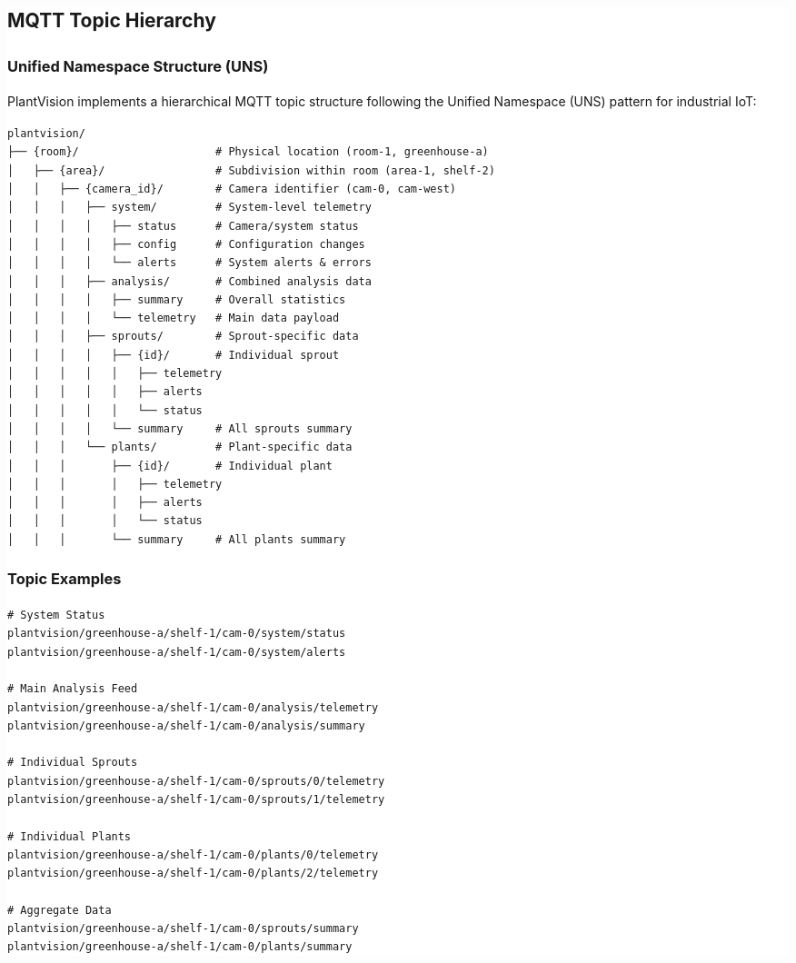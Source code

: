 ## MQTT Topic Hierarchy

### Unified Namespace Structure (UNS)

PlantVision implements a hierarchical MQTT topic structure following the Unified Namespace (UNS) pattern for industrial IoT:

```
plantvision/
├── {room}/                     # Physical location (room-1, greenhouse-a)
│   ├── {area}/                 # Subdivision within room (area-1, shelf-2)
│   │   ├── {camera_id}/        # Camera identifier (cam-0, cam-west)
│   │   │   ├── system/         # System-level telemetry
│   │   │   │   ├── status      # Camera/system status
│   │   │   │   ├── config      # Configuration changes
│   │   │   │   └── alerts      # System alerts & errors
│   │   │   ├── analysis/       # Combined analysis data
│   │   │   │   ├── summary     # Overall statistics
│   │   │   │   └── telemetry   # Main data payload
│   │   │   ├── sprouts/        # Sprout-specific data
│   │   │   │   ├── {id}/       # Individual sprout
│   │   │   │   │   ├── telemetry
│   │   │   │   │   ├── alerts
│   │   │   │   │   └── status
│   │   │   │   └── summary     # All sprouts summary
│   │   │   └── plants/         # Plant-specific data
│   │   │       ├── {id}/       # Individual plant
│   │   │       │   ├── telemetry
│   │   │       │   ├── alerts
│   │   │       │   └── status
│   │   │       └── summary     # All plants summary
```

### Topic Examples

```
# System Status
plantvision/greenhouse-a/shelf-1/cam-0/system/status
plantvision/greenhouse-a/shelf-1/cam-0/system/alerts

# Main Analysis Feed
plantvision/greenhouse-a/shelf-1/cam-0/analysis/telemetry
plantvision/greenhouse-a/shelf-1/cam-0/analysis/summary

# Individual Sprouts
plantvision/greenhouse-a/shelf-1/cam-0/sprouts/0/telemetry
plantvision/greenhouse-a/shelf-1/cam-0/sprouts/1/telemetry

# Individual Plants
plantvision/greenhouse-a/shelf-1/cam-0/plants/0/telemetry
plantvision/greenhouse-a/shelf-1/cam-0/plants/2/telemetry

# Aggregate Data
plantvision/greenhouse-a/shelf-1/cam-0/sprouts/summary
plantvision/greenhouse-a/shelf-1/cam-0/plants/summary
```
